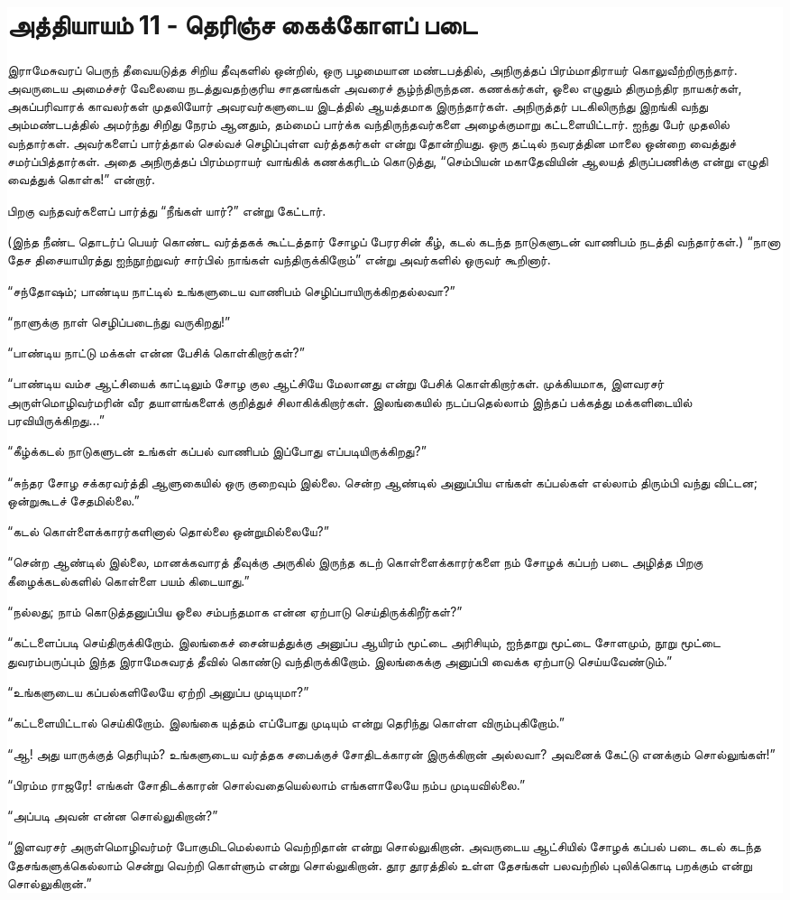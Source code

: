 # அத்தியாயம் 11 - தெரிஞ்ச கைக்கோளப் படை

இராமேசுவரப் பெருந் தீவையடுத்த சிறிய தீவுகளில் ஒன்றில், ஒரு பழமையான மண்டபத்தில், அநிருத்தப் பிரம்மாதிராயர் கொலுவீற்றிருந்தார். அவருடைய அமைச்சர் வேலையை நடத்துவதற்குரிய சாதனங்கள் அவரைச் சூழ்ந்திருந்தன. கணக்கர்கள், ஓலை எழுதும் திருமந்திர நாயகர்கள், அகப்பரிவாரக் காவலர்கள் முதலியோர் அவரவர்களுடைய இடத்தில் ஆயத்தமாக இருந்தார்கள். அநிருத்தர் படகிலிருந்து இறங்கி வந்து அம்மண்டபத்தில் அமர்ந்து சிறிது நேரம் ஆனதும், தம்மைப் பார்க்க வந்திருந்தவர்களை அழைக்குமாறு கட்டளையிட்டார். ஐந்து பேர் முதலில் வந்தார்கள். அவர்களைப் பார்த்தால் செல்வச் செழிப்புள்ள வர்த்தகர்கள் என்று தோன்றியது. ஒரு தட்டில் நவரத்தின மாலை ஒன்றை வைத்துச் சமர்ப்பித்தார்கள். அதை அநிருத்தப் பிரம்மராயர் வாங்கிக் கணக்கரிடம் கொடுத்து, &#8220;செம்பியன் மகாதேவியின் ஆலயத் திருப்பணிக்கு என்று எழுதி வைத்துக் கொள்க!&#8221; என்றார்.

பிறகு வந்தவர்களைப் பார்த்து &#8220;நீங்கள் யார்?&#8221; என்று கேட்டார்.

(இந்த நீண்ட தொடர்ப் பெயர் கொண்ட வர்த்தகக் கூட்டத்தார் சோழப் பேரரசின் கீழ், கடல் கடந்த நாடுகளுடன் வாணிபம் நடத்தி வந்தார்கள்.) &#8220;நானா தேச திசையாயிரத்து ஐந்நூற்றுவர் சார்பில் நாங்கள் வந்திருக்கிறோம்&#8221; என்று அவர்களில் ஒருவர் கூறினார்.

&#8220;சந்தோஷம்; பாண்டிய நாட்டில் உங்களுடைய வாணிபம் செழிப்பாயிருக்கிறதல்லவா?&#8221;

&#8220;நாளுக்கு நாள் செழிப்படைந்து வருகிறது!&#8221;

&#8220;பாண்டிய நாட்டு மக்கள் என்ன பேசிக் கொள்கிறார்கள்?&#8221;

&#8220;பாண்டிய வம்ச ஆட்சியைக் காட்டிலும் சோழ குல ஆட்சியே மேலானது என்று பேசிக் கொள்கிறார்கள். முக்கியமாக, இளவரசர் அருள்மொழிவர்மரின் வீர தயாளங்களைக் குறித்துச் சிலாகிக்கிறார்கள். இலங்கையில் நடப்பதெல்லாம் இந்தப் பக்கத்து மக்களிடையில் பரவியிருக்கிறது&#8230;&#8221;

&#8220;கீழ்க்கடல் நாடுகளுடன் உங்கள் கப்பல் வாணிபம் இப்போது எப்படியிருக்கிறது?&#8221;

&#8220;சுந்தர சோழ சக்கரவர்த்தி ஆளுகையில் ஒரு குறைவும் இல்லை. சென்ற ஆண்டில் அனுப்பிய எங்கள் கப்பல்கள் எல்லாம் திரும்பி வந்து விட்டன; ஒன்றுகூடச் சேதமில்லை.&#8221;

&#8220;கடல் கொள்ளைக்காரர்களினால் தொல்லை ஒன்றுமில்லையே?&#8221;

&#8220;சென்ற ஆண்டில் இல்லை, மானக்கவாரத் தீவுக்கு அருகில் இருந்த கடற் கொள்ளைக்காரர்களை நம் சோழக் கப்பற் படை அழித்த பிறகு கீழைக்கடல்களில் கொள்ளை பயம் கிடையாது.&#8221;

&#8220;நல்லது; நாம் கொடுத்தனுப்பிய ஓலை சம்பந்தமாக என்ன ஏற்பாடு செய்திருக்கிறீர்கள்?&#8221;

&#8220;கட்டளைப்படி செய்திருக்கிறோம். இலங்கைச் சைன்யத்துக்கு அனுப்ப ஆயிரம் மூட்டை அரிசியும், ஐந்தாறு மூட்டை சோளமும், நூறு மூட்டை துவரம்பருப்பும் இந்த இராமேசுவரத் தீவில் கொண்டு வந்திருக்கிறோம். இலங்கைக்கு அனுப்பி வைக்க ஏற்பாடு செய்யவேண்டும்.&#8221;

&#8220;உங்களுடைய கப்பல்களிலேயே ஏற்றி அனுப்ப முடியுமா?&#8221;

&#8220;கட்டளையிட்டால் செய்கிறோம். இலங்கை யுத்தம் எப்போது முடியும் என்று தெரிந்து கொள்ள விரும்புகிறோம்.&#8221;

&#8220;ஆ! அது யாருக்குத் தெரியும்? உங்களுடைய வர்த்தக சபைக்குச் சோதிடக்காரன் இருக்கிறான் அல்லவா? அவனைக் கேட்டு எனக்கும் சொல்லுங்கள்!&#8221;

&#8220;பிரம்ம ராஜரே! எங்கள் சோதிடக்காரன் சொல்வதையெல்லாம் எங்களாலேயே நம்ப முடியவில்லை.&#8221;

&#8220;அப்படி அவன் என்ன சொல்லுகிறான்?&#8221;

&#8220;இளவரசர் அருள்மொழிவர்மர் போகுமிடமெல்லாம் வெற்றிதான் என்று சொல்லுகிறான். அவருடைய ஆட்சியில் சோழக் கப்பல் படை கடல் கடந்த தேசங்களுக்கெல்லாம் சென்று வெற்றி கொள்ளும் என்று சொல்லுகிறான். தூர தூரத்தில் உள்ள தேசங்கள் பலவற்றில் புலிக்கொடி பறக்கும் என்று சொல்லுகிறான்.&#8221;
